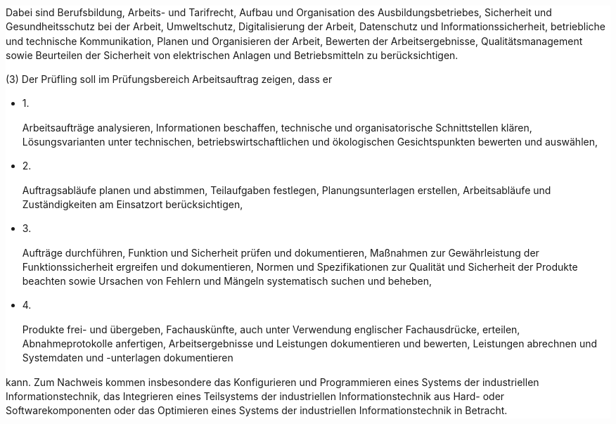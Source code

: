 Dabei sind Berufsbildung, Arbeits- und Tarifrecht, Aufbau und
Organisation des Ausbildungsbetriebes, Sicherheit und Gesundheitsschutz
bei der Arbeit, Umweltschutz, Digitalisierung der Arbeit, Datenschutz
und Informationssicherheit, betriebliche und technische Kommunikation,
Planen und Organisieren der Arbeit, Bewerten der Arbeitsergebnisse,
Qualitätsmanagement sowie Beurteilen der Sicherheit von elektrischen
Anlagen und Betriebsmitteln zu berücksichtigen.

</div>

<div class="jurAbsatz">

(3) Der Prüfling soll im Prüfungsbereich Arbeitsauftrag zeigen, dass er

  - 1\.
    
    <div>
    
    Arbeitsaufträge analysieren, Informationen beschaffen, technische
    und organisatorische Schnittstellen klären, Lösungsvarianten unter
    technischen, betriebswirtschaftlichen und ökologischen
    Gesichtspunkten bewerten und auswählen,
    
    </div>

  - 2\.
    
    <div>
    
    Auftragsabläufe planen und abstimmen, Teilaufgaben festlegen,
    Planungsunterlagen erstellen, Arbeitsabläufe und Zuständigkeiten am
    Einsatzort berücksichtigen,
    
    </div>

  - 3\.
    
    <div>
    
    Aufträge durchführen, Funktion und Sicherheit prüfen und
    dokumentieren, Maßnahmen zur Gewährleistung der Funktionssicherheit
    ergreifen und dokumentieren, Normen und Spezifikationen zur Qualität
    und Sicherheit der Produkte beachten sowie Ursachen von Fehlern und
    Mängeln systematisch suchen und beheben,
    
    </div>

  - 4\.
    
    <div>
    
    Produkte frei- und übergeben, Fachauskünfte, auch unter Verwendung
    englischer Fachausdrücke, erteilen, Abnahmeprotokolle anfertigen,
    Arbeitsergebnisse und Leistungen dokumentieren und bewerten,
    Leistungen abrechnen und Systemdaten und -unterlagen dokumentieren
    
    </div>

kann. Zum Nachweis kommen insbesondere das Konfigurieren und
Programmieren eines Systems der industriellen Informationstechnik, das
Integrieren eines Teilsystems der industriellen Informationstechnik aus
Hard- oder Softwarekomponenten oder das Optimieren eines Systems der
industriellen Informationstechnik in Betracht.
